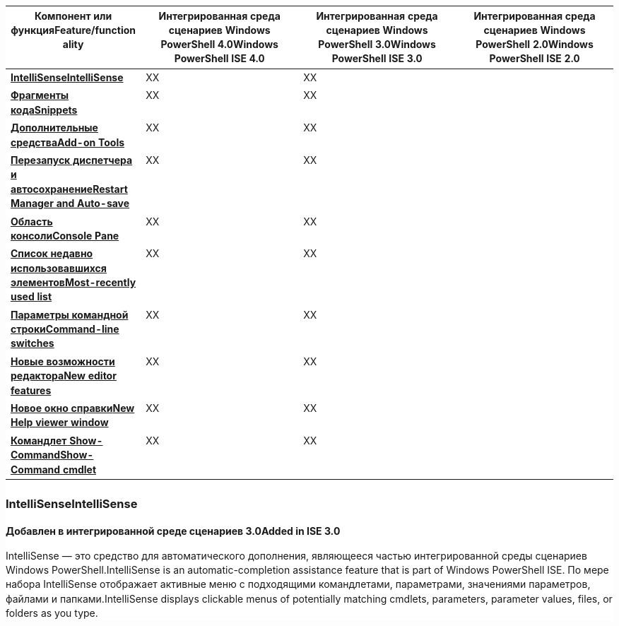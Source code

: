 |<span data-ttu-id="f15f4-111">Компонент или функция</span><span class="sxs-lookup"><span data-stu-id="f15f4-111">Feature/functionality</span></span>|<span data-ttu-id="f15f4-112">Интегрированная среда сценариев Windows PowerShell 4.0</span><span class="sxs-lookup"><span data-stu-id="f15f4-112">Windows PowerShell ISE 4.0</span></span>|<span data-ttu-id="f15f4-113">Интегрированная среда сценариев Windows PowerShell 3.0</span><span class="sxs-lookup"><span data-stu-id="f15f4-113">Windows PowerShell ISE 3.0</span></span>|<span data-ttu-id="f15f4-114">Интегрированная среда сценариев Windows PowerShell 2.0</span><span class="sxs-lookup"><span data-stu-id="f15f4-114">Windows PowerShell ISE 2.0</span></span>|
|--------------------------|-----------------------------------------------|-----------------------------------------------|-----------------------------------------------|
|<span data-ttu-id="f15f4-115">**[IntelliSense]()**</span><span class="sxs-lookup"><span data-stu-id="f15f4-115">**[IntelliSense]()**</span></span>|<span data-ttu-id="f15f4-116">X</span><span class="sxs-lookup"><span data-stu-id="f15f4-116">X</span></span>|<span data-ttu-id="f15f4-117">X</span><span class="sxs-lookup"><span data-stu-id="f15f4-117">X</span></span>||
|<span data-ttu-id="f15f4-118">**[Фрагменты кода]()**</span><span class="sxs-lookup"><span data-stu-id="f15f4-118">**[Snippets]()**</span></span>|<span data-ttu-id="f15f4-119">X</span><span class="sxs-lookup"><span data-stu-id="f15f4-119">X</span></span>|<span data-ttu-id="f15f4-120">X</span><span class="sxs-lookup"><span data-stu-id="f15f4-120">X</span></span>||
|<span data-ttu-id="f15f4-121">**[Дополнительные средства]()**</span><span class="sxs-lookup"><span data-stu-id="f15f4-121">**[Add-on Tools]()**</span></span>|<span data-ttu-id="f15f4-122">X</span><span class="sxs-lookup"><span data-stu-id="f15f4-122">X</span></span>|<span data-ttu-id="f15f4-123">X</span><span class="sxs-lookup"><span data-stu-id="f15f4-123">X</span></span>||
|<span data-ttu-id="f15f4-124">**[Перезапуск диспетчера и автосохранение]()**</span><span class="sxs-lookup"><span data-stu-id="f15f4-124">**[Restart Manager and Auto-save]()**</span></span>|<span data-ttu-id="f15f4-125">X</span><span class="sxs-lookup"><span data-stu-id="f15f4-125">X</span></span>|<span data-ttu-id="f15f4-126">X</span><span class="sxs-lookup"><span data-stu-id="f15f4-126">X</span></span>||
|<span data-ttu-id="f15f4-127">**[Область консоли]()**</span><span class="sxs-lookup"><span data-stu-id="f15f4-127">**[Console Pane]()**</span></span>|<span data-ttu-id="f15f4-128">X</span><span class="sxs-lookup"><span data-stu-id="f15f4-128">X</span></span>|<span data-ttu-id="f15f4-129">X</span><span class="sxs-lookup"><span data-stu-id="f15f4-129">X</span></span>||
|<span data-ttu-id="f15f4-130">**[Список недавно использовавшихся элементов]()**</span><span class="sxs-lookup"><span data-stu-id="f15f4-130">**[Most-recently used list]()**</span></span>|<span data-ttu-id="f15f4-131">X</span><span class="sxs-lookup"><span data-stu-id="f15f4-131">X</span></span>|<span data-ttu-id="f15f4-132">X</span><span class="sxs-lookup"><span data-stu-id="f15f4-132">X</span></span>||
|<span data-ttu-id="f15f4-133">**[Параметры командной строки]()**</span><span class="sxs-lookup"><span data-stu-id="f15f4-133">**[Command-line switches]()**</span></span>|<span data-ttu-id="f15f4-134">X</span><span class="sxs-lookup"><span data-stu-id="f15f4-134">X</span></span>|<span data-ttu-id="f15f4-135">X</span><span class="sxs-lookup"><span data-stu-id="f15f4-135">X</span></span>||
|<span data-ttu-id="f15f4-136">**[Новые возможности редактора]()**</span><span class="sxs-lookup"><span data-stu-id="f15f4-136">**[New editor features]()**</span></span>|<span data-ttu-id="f15f4-137">X</span><span class="sxs-lookup"><span data-stu-id="f15f4-137">X</span></span>|<span data-ttu-id="f15f4-138">X</span><span class="sxs-lookup"><span data-stu-id="f15f4-138">X</span></span>||
|<span data-ttu-id="f15f4-139">**[Новое окно справки]()**</span><span class="sxs-lookup"><span data-stu-id="f15f4-139">**[New Help viewer window]()**</span></span>|<span data-ttu-id="f15f4-140">X</span><span class="sxs-lookup"><span data-stu-id="f15f4-140">X</span></span>|<span data-ttu-id="f15f4-141">X</span><span class="sxs-lookup"><span data-stu-id="f15f4-141">X</span></span>||
|<span data-ttu-id="f15f4-142">**[Командлет Show-Command]()**</span><span class="sxs-lookup"><span data-stu-id="f15f4-142">**[Show-Command cmdlet]()**</span></span>|<span data-ttu-id="f15f4-143">X</span><span class="sxs-lookup"><span data-stu-id="f15f4-143">X</span></span>|<span data-ttu-id="f15f4-144">X</span><span class="sxs-lookup"><span data-stu-id="f15f4-144">X</span></span>||

### <span data-ttu-id="f15f4-145"><a name="BKMK_Intellisense"></a> IntelliSense</span><span class="sxs-lookup"><span data-stu-id="f15f4-145"><a name="BKMK_Intellisense"></a>IntelliSense</span></span>
<span data-ttu-id="f15f4-146">**Добавлен в интегрированной среде сценариев 3.0**</span><span class="sxs-lookup"><span data-stu-id="f15f4-146">**Added in ISE 3.0**</span></span>

<span data-ttu-id="f15f4-147">IntelliSense — это средство для автоматического дополнения, являющееся частью интегрированной среды сценариев Windows PowerShell.</span><span class="sxs-lookup"><span data-stu-id="f15f4-147">IntelliSense is an automatic-completion assistance feature that is part of Windows PowerShell ISE.</span></span> <span data-ttu-id="f15f4-148">По мере набора IntelliSense отображает активные меню с подходящими командлетами, параметрами, значениями параметров, файлами и папками.</span><span class="sxs-lookup"><span data-stu-id="f15f4-148">IntelliSense displays clickable menus of potentially matching cmdlets, parameters, parameter values, files, or folders as you type.</span></span>
